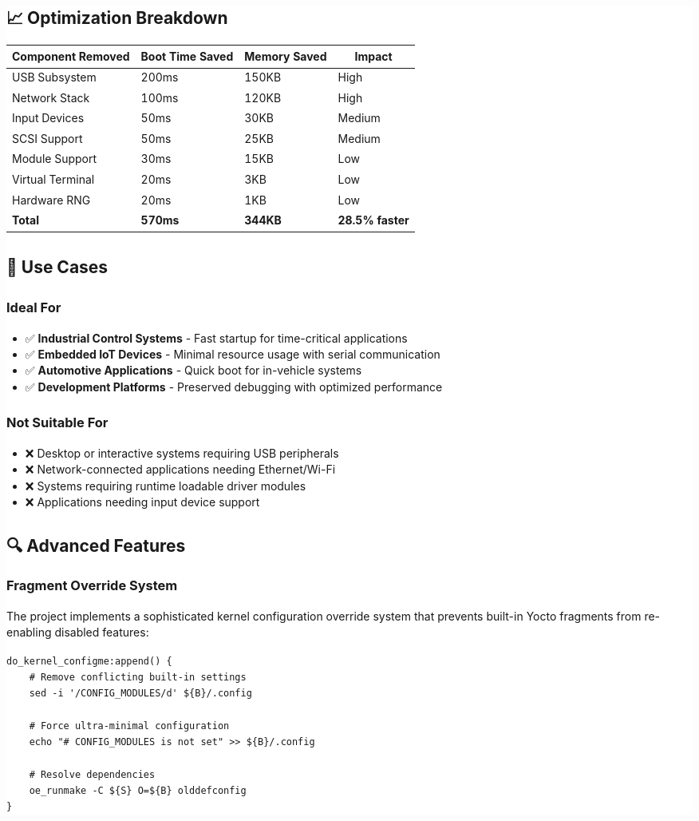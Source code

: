 ## 📈 Optimization Breakdown

| Component Removed | Boot Time Saved | Memory Saved | Impact |
|-------------------|-----------------|--------------|---------|
| USB Subsystem | 200ms | 150KB | High |
| Network Stack | 100ms | 120KB | High |
| Input Devices | 50ms | 30KB | Medium |
| SCSI Support | 50ms | 25KB | Medium |
| Module Support | 30ms | 15KB | Low |
| Virtual Terminal | 20ms | 3KB | Low |
| Hardware RNG | 20ms | 1KB | Low |
| **Total** | **570ms** | **344KB** | **28.5% faster** |

## 🎯 Use Cases

### Ideal For
- ✅ **Industrial Control Systems** - Fast startup for time-critical applications
- ✅ **Embedded IoT Devices** - Minimal resource usage with serial communication
- ✅ **Automotive Applications** - Quick boot for in-vehicle systems
- ✅ **Development Platforms** - Preserved debugging with optimized performance

### Not Suitable For
- ❌ Desktop or interactive systems requiring USB peripherals
- ❌ Network-connected applications needing Ethernet/Wi-Fi
- ❌ Systems requiring runtime loadable driver modules
- ❌ Applications needing input device support

## 🔍 Advanced Features

### Fragment Override System
The project implements a sophisticated kernel configuration override system that prevents built-in Yocto fragments from re-enabling disabled features:

```bitbake
do_kernel_configme:append() {
    # Remove conflicting built-in settings
    sed -i '/CONFIG_MODULES/d' ${B}/.config
    
    # Force ultra-minimal configuration
    echo "# CONFIG_MODULES is not set" >> ${B}/.config
    
    # Resolve dependencies
    oe_runmake -C ${S} O=${B} olddefconfig
}
```
